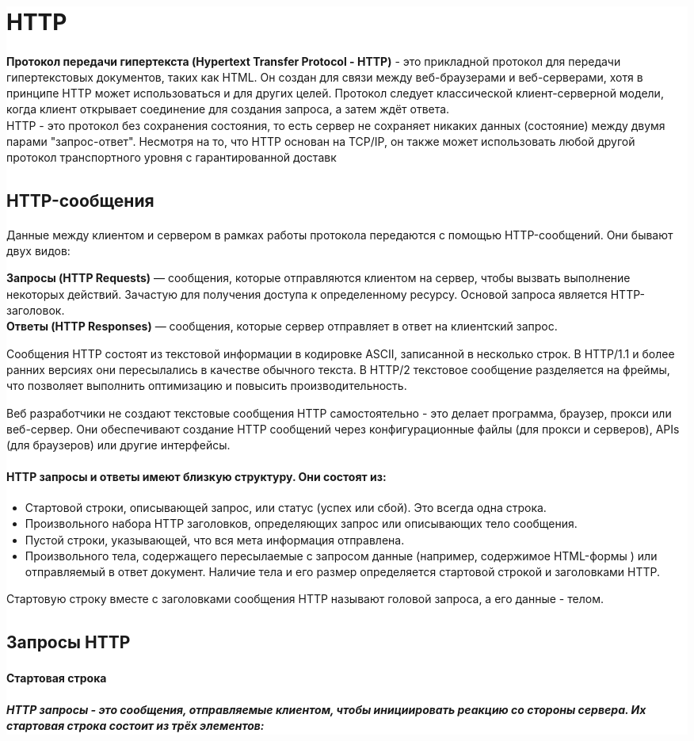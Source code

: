 # HTTP
__Протокол передачи гипертекста (Hypertext Transfer Protocol - HTTP)__ - это прикладной протокол для передачи гипертекстовых документов, таких как HTML. Он создан для связи между веб-браузерами и веб-серверами, хотя в принципе HTTP может использоваться и для других целей. Протокол следует классической клиент-серверной модели, когда клиент открывает соединение для создания запроса, а затем ждёт ответа.   
 HTTP - это протокол без сохранения состояния, то есть сервер не сохраняет никаких данных (состояние) между двумя парами "запрос-ответ". Несмотря на то, что HTTP основан на TCP/IP, он также может использовать любой другой протокол транспортного уровня с гарантированной доставк




## HTTP-сообщения


Данные между клиентом и сервером в рамках работы протокола передаются с помощью HTTP-сообщений. Они бывают двух видов:

__Запросы (HTTP Requests)__ — сообщения, которые отправляются клиентом на сервер, чтобы вызвать выполнение некоторых действий. Зачастую для получения доступа к определенному ресурсу. Основой запроса является HTTP-заголовок.  
__Ответы (HTTP Responses)__ — сообщения, которые сервер отправляет в ответ на клиентский запрос.


Сообщения HTTP состоят из текстовой информации в кодировке ASCII, записанной в несколько строк. В HTTP/1.1 и более ранних версиях они пересылались в качестве обычного текста. В HTTP/2 текстовое сообщение разделяется на фреймы, что позволяет выполнить оптимизацию и повысить производительность.

Веб разработчики не создают текстовые сообщения HTTP самостоятельно - это делает программа, браузер, прокси или веб-сервер. Они обеспечивают создание HTTP сообщений через конфигурационные файлы (для прокси и серверов), APIs (для браузеров) или другие интерфейсы.

#### HTTP запросы и ответы имеют близкую структуру. Они состоят из:

- Стартовой строки, описывающей запрос, или статус (успех или сбой). Это всегда одна строка.
- Произвольного набора HTTP заголовков, определяющих запрос или описывающих тело сообщения.
- Пустой строки, указывающей, что вся мета информация отправлена.
- Произвольного тела, содержащего пересылаемые с запросом данные (например, содержимое HTML-формы ) или отправляемый в ответ документ. Наличие тела и его размер определяется стартовой строкой и заголовками HTTP.

Стартовую строку вместе с заголовками сообщения HTTP называют головой запроса, а его данные - телом.

## Запросы HTTP

#### Стартовая строка

##### HTTP запросы - это сообщения, отправляемые клиентом, чтобы инициировать реакцию со стороны сервера. Их стартовая строка состоит из трёх элементов:
